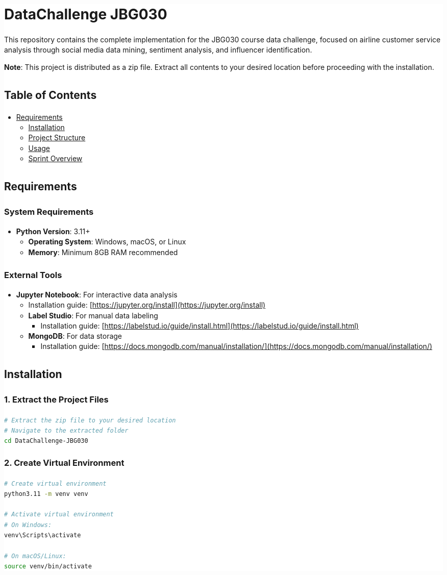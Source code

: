 # DataChallenge JBG030

This repository contains the complete implementation for the JBG030 course data challenge, focused on airline customer service analysis through social media data mining, sentiment analysis, and influencer identification.

**Note**: This project is distributed as a zip file. Extract all contents to your desired location before proceeding with the installation.

## Table of Contents
- [Requirements](#requirements)
  - [Installation](#installation)
  - [Project Structure](#project-structure)
  - [Usage](#usage)
  - [Sprint Overview](#sprint-overview)

## Requirements

### System Requirements
- **Python Version**: 3.11+
  - **Operating System**: Windows, macOS, or Linux
  - **Memory**: Minimum 8GB RAM recommended

### External Tools
- **Jupyter Notebook**: For interactive data analysis
  - Installation guide: [https://jupyter.org/install](https://jupyter.org/install)
  - **Label Studio**: For manual data labeling
    - Installation guide: [https://labelstud.io/guide/install.html](https://labelstud.io/guide/install.html)
  - **MongoDB**: For data storage
    - Installation guide: [https://docs.mongodb.com/manual/installation/](https://docs.mongodb.com/manual/installation/)

## Installation

### 1. Extract the Project Files
```bash
# Extract the zip file to your desired location
# Navigate to the extracted folder
cd DataChallenge-JBG030
```

### 2. Create Virtual Environment
```bash
# Create virtual environment
python3.11 -m venv venv

# Activate virtual environment
# On Windows:
venv\Scripts\activate

# On macOS/Linux:
source venv/bin/activate
```

